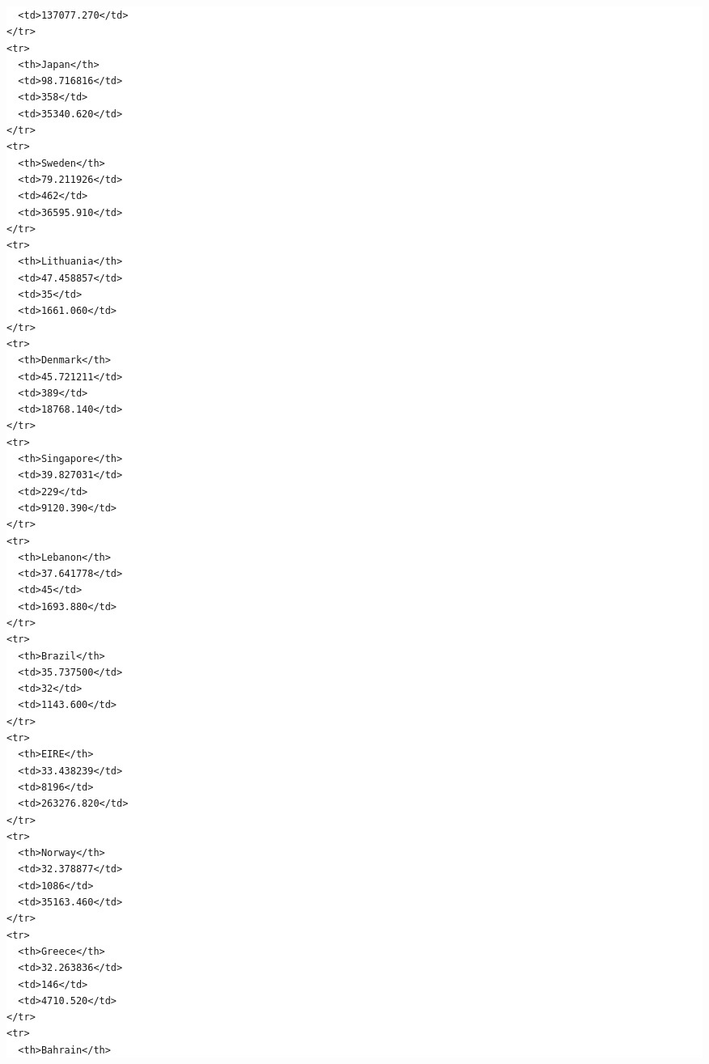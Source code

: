       <td>137077.270</td>
    </tr>
    <tr>
      <th>Japan</th>
      <td>98.716816</td>
      <td>358</td>
      <td>35340.620</td>
    </tr>
    <tr>
      <th>Sweden</th>
      <td>79.211926</td>
      <td>462</td>
      <td>36595.910</td>
    </tr>
    <tr>
      <th>Lithuania</th>
      <td>47.458857</td>
      <td>35</td>
      <td>1661.060</td>
    </tr>
    <tr>
      <th>Denmark</th>
      <td>45.721211</td>
      <td>389</td>
      <td>18768.140</td>
    </tr>
    <tr>
      <th>Singapore</th>
      <td>39.827031</td>
      <td>229</td>
      <td>9120.390</td>
    </tr>
    <tr>
      <th>Lebanon</th>
      <td>37.641778</td>
      <td>45</td>
      <td>1693.880</td>
    </tr>
    <tr>
      <th>Brazil</th>
      <td>35.737500</td>
      <td>32</td>
      <td>1143.600</td>
    </tr>
    <tr>
      <th>EIRE</th>
      <td>33.438239</td>
      <td>8196</td>
      <td>263276.820</td>
    </tr>
    <tr>
      <th>Norway</th>
      <td>32.378877</td>
      <td>1086</td>
      <td>35163.460</td>
    </tr>
    <tr>
      <th>Greece</th>
      <td>32.263836</td>
      <td>146</td>
      <td>4710.520</td>
    </tr>
    <tr>
      <th>Bahrain</th>